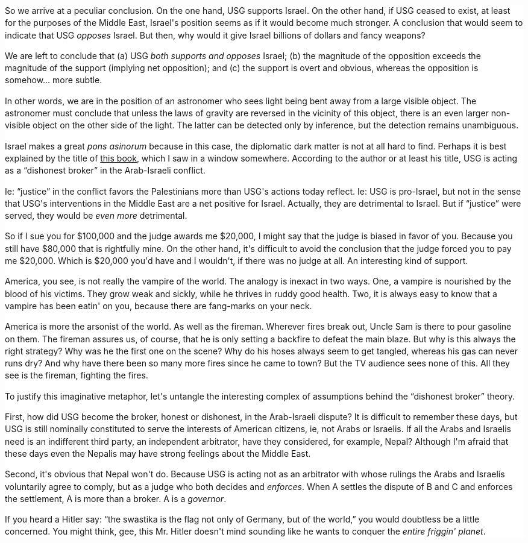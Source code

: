 So we arrive at a peculiar conclusion. On the one hand, USG supports Israel. On the other hand, if USG ceased to exist, at least for the purposes of the Middle East, Israel's position seems as if it would become much stronger. A conclusion that would seem to indicate that USG *opposes* Israel. But then, why would it give Israel billions of dollars and fancy weapons?

We are left to conclude that \(a\) USG *both supports and opposes* Israel; \(b\) the magnitude of the opposition exceeds the magnitude of the support \(implying net opposition\); and \(c\) the support is overt and obvious, whereas the opposition is somehow... more subtle.

In other words, we are in the position of an astronomer who sees light being bent away from a large visible object. The astronomer must conclude that unless the laws of gravity are reversed in the vicinity of this object, there is an even larger non-visible object on the other side of the light. The latter can be detected only by inference, but the detection remains unambiguous.

Israel makes a great *pons asinorum* because in this case, the diplomatic dark matter is not at all hard to find. Perhaps it is best explained by the title of [this book](http://www.amazon.com/Dishonest-Broker-United-States-Palestine/dp/0896086879), which I saw in a window somewhere. According to the author or at least his title, USG is acting as a “dishonest broker” in the Arab-Israeli conflict.

Ie: “justice” in the conflict favors the Palestinians more than USG's actions today reflect. Ie: USG is pro-Israel, but not in the sense that USG's interventions in the Middle East are a net positive for Israel. Actually, they are detrimental to Israel. But if “justice” were served, they would be *even more* detrimental.

So if I sue you for $100,000 and the judge awards me $20,000, I might say that the judge is biased in favor of you. Because you still have $80,000 that is rightfully mine. On the other hand, it's difficult to avoid the conclusion that the judge forced you to pay me $20,000. Which is $20,000 you'd have and I wouldn't, if there was no judge at all. An interesting kind of support.

America, you see, is not really the vampire of the world. The analogy is inexact in two ways. One, a vampire is nourished by the blood of his victims. They grow weak and sickly, while he thrives in ruddy good health. Two, it is always easy to know that a vampire has been eatin' on you, because there are fang-marks on your neck.

America is more the arsonist of the world. As well as the fireman. Wherever fires break out, Uncle Sam is there to pour gasoline on them. The fireman assures us, of course, that he is only setting a backfire to defeat the main blaze. But why is this always the right strategy? Why was he the first one on the scene? Why do his hoses always seem to get tangled, whereas his gas can never runs dry? And why have there been so many more fires since he came to town? But the TV audience sees none of this. All they see is the fireman, fighting the fires.

To justify this imaginative metaphor, let's untangle the interesting complex of assumptions behind the “dishonest broker” theory.

First, how did USG become the broker, honest or dishonest, in the Arab-Israeli dispute? It is difficult to remember these days, but USG is still nominally constituted to serve the interests of American citizens, ie, not Arabs or Israelis. If all the Arabs and Israelis need is an indifferent third party, an independent arbitrator, have they considered, for example, Nepal? Although I'm afraid that these days even the Nepalis may have strong feelings about the Middle East.

Second, it's obvious that Nepal won't do. Because USG is acting not as an arbitrator with whose rulings the Arabs and Israelis voluntarily agree to comply, but as a judge who both decides and *enforces*. When A settles the dispute of B and C and enforces the settlement, A is more than a broker. A is a *governor*.

If you heard a Hitler say: “the swastika is the flag not only of Germany, but of the world,” you would doubtless be a little concerned. You might think, gee, this Mr. Hitler doesn't mind sounding like he wants to conquer the *entire friggin' planet*.
